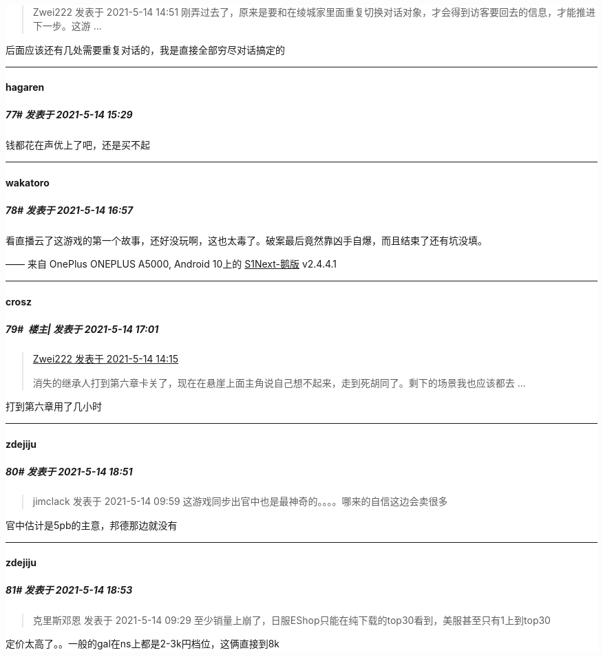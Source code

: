 
<blockquote>Zwei222 发表于 2021-5-14 14:51
刚弄过去了，原来是要和在绫城家里面重复切换对话对象，才会得到访客要回去的信息，才能推进下一步。这游 ...</blockquote>
后面应该还有几处需要重复对话的，我是直接全部穷尽对话搞定的


*****

####  hagaren  
##### 77#       发表于 2021-5-14 15:29


钱都花在声优上了吧，还是买不起


*****

####  wakatoro  
##### 78#       发表于 2021-5-14 16:57


看直播云了这游戏的第一个故事，还好没玩啊，这也太毒了。破案最后竟然靠凶手自爆，而且结束了还有坑没填。

—— 来自 OnePlus ONEPLUS A5000, Android 10上的 [S1Next-鹅版](https://github.com/ykrank/S1-Next/releases) v2.4.4.1


*****

####  crosz  
##### 79#         楼主| 发表于 2021-5-14 17:01


<blockquote><a href="httphttps://bbs.saraba1st.com/2b/forum.php?mod=redirect&amp;goto=findpost&amp;pid=51247964&amp;ptid=2003586" target="_blank">Zwei222 发表于 2021-5-14 14:15</a>

消失的继承人打到第六章卡关了，现在在悬崖上面主角说自己想不起来，走到死胡同了。剩下的场景我也应该都去 ...</blockquote>
打到第六章用了几小时


*****

####  zdejiju  
##### 80#       发表于 2021-5-14 18:51


<blockquote>jimclack 发表于 2021-5-14 09:59
这游戏同步出官中也是最神奇的。。。。哪来的自信这边会卖很多</blockquote>
官中估计是5pb的主意，邦德那边就没有


*****

####  zdejiju  
##### 81#       发表于 2021-5-14 18:53


<blockquote>克里斯邓恩 发表于 2021-5-14 09:29
至少销量上崩了，日服EShop只能在纯下载的top30看到，美服甚至只有1上到top30</blockquote>
定价太高了。。一般的gal在ns上都是2-3k円档位，这俩直接到8k
